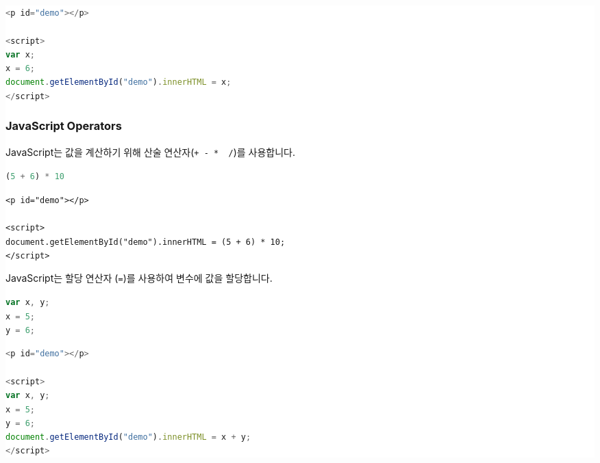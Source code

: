 > <p id="demo3"></p>
<script>
var x;
x = 6;
document.getElementById("demo3").innerHTML = x;
</script>

```JavaScript
<p id="demo"></p>

<script>
var x;
x = 6;
document.getElementById("demo").innerHTML = x;
</script>
```

### JavaScript Operators
JavaScript는 값을 계산하기 위해 산술 연산자(` + - *  / `)를 사용합니다.  

```JavaScript
(5 + 6) * 10
```

><p id="demo4"></p>
<script>
document.getElementById("demo4").innerHTML = (5 + 6) * 10;
</script>

```
<p id="demo"></p>

<script>
document.getElementById("demo").innerHTML = (5 + 6) * 10;
</script>
```

JavaScript는 할당 연산자 (`=`)를 사용하여 변수에 값을 할당합니다.

```JavaScript
var x, y;
x = 5;
y = 6;
```
> <p id="demo5"></p>
<script>
var x, y;
x = 5;
y = 6;
document.getElementById("demo5").innerHTML = x + y;
</script>

```JavaScript
<p id="demo"></p>

<script>
var x, y;
x = 5;
y = 6;
document.getElementById("demo").innerHTML = x + y;
</script>
```
